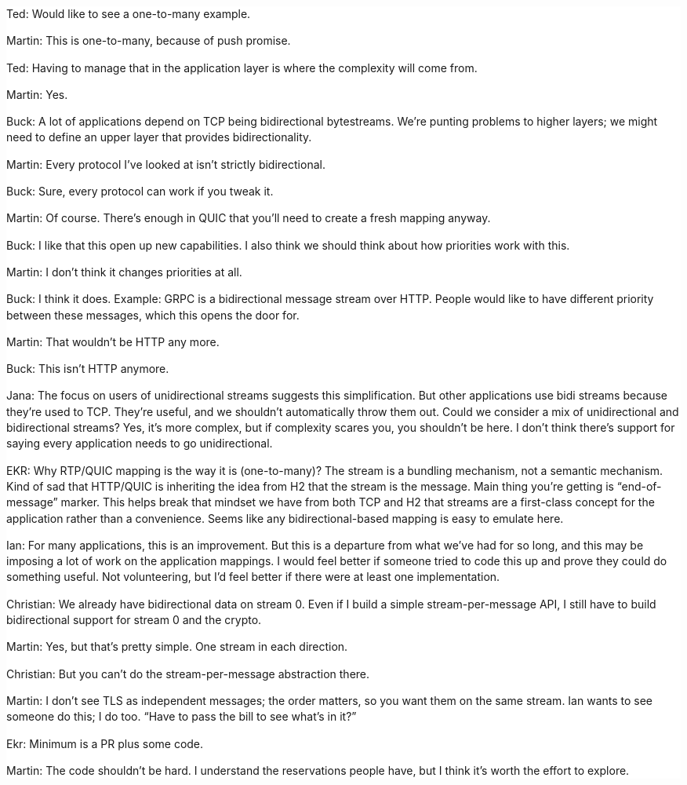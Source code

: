 Ted:  Would like to see a one-to-many example.

Martin:  This is one-to-many, because of push promise.

Ted:  Having to manage that in the application layer is where the complexity will come from.

Martin:  Yes.

Buck:  A lot of applications depend on TCP being bidirectional bytestreams.  We’re punting problems to higher layers; we might need to define an upper layer that provides bidirectionality.

Martin:  Every protocol I’ve looked at isn’t strictly bidirectional.

Buck:  Sure, every protocol can work if you tweak it.

Martin:  Of course.  There’s enough in QUIC that you’ll need to create a fresh mapping anyway.

Buck:  I like that this open up new capabilities.  I also think we should think about how priorities work with this.

Martin:  I don’t think it changes priorities at all.

Buck:  I think it does.  Example:  GRPC is a bidirectional message stream over HTTP.  People would like to have different priority between these messages, which this opens the door for.

Martin:  That wouldn’t be HTTP any more.

Buck:  This isn’t HTTP anymore.

Jana:  The focus on users of unidirectional streams suggests this simplification.  But other applications use bidi streams because they’re used to TCP.  They’re useful, and we shouldn’t automatically throw them out.  Could we consider a mix of unidirectional and bidirectional streams?  Yes, it’s more complex, but if complexity scares you, you shouldn’t be here.  I don’t think there’s support for saying every application needs to go unidirectional.

EKR:  Why RTP/QUIC mapping is the way it is (one-to-many)?  The stream is a bundling mechanism, not a semantic mechanism.  Kind of sad that HTTP/QUIC is inheriting the idea from H2 that the stream is the message.  Main thing you’re getting is “end-of-message” marker.  This helps break that mindset we have from both TCP and H2 that streams are a first-class concept for the application rather than a convenience.  Seems like any bidirectional-based mapping is easy to emulate here.

Ian:  For many applications, this is an improvement.  But this is a departure from what we’ve had for so long, and this may be imposing a lot of work on the application mappings.  I would feel better if someone tried to code this up and prove they could do something useful.  Not volunteering, but I’d feel better if there were at least one implementation.

Christian:  We already have bidirectional data on stream 0.  Even if I build a simple stream-per-message API, I still have to build bidirectional support for stream 0 and the crypto.

Martin:  Yes, but that’s pretty simple.  One stream in each direction.

Christian:  But you can’t do the stream-per-message abstraction there.

Martin:  I don’t see TLS as independent messages; the order matters, so you want them on the same stream.  Ian wants to see someone do this; I do too.  “Have to pass the bill to see what’s in it?”

Ekr:  Minimum is a PR plus some code.

Martin:  The code shouldn’t be hard.  I understand the reservations people have, but I think it’s worth the effort to explore.
